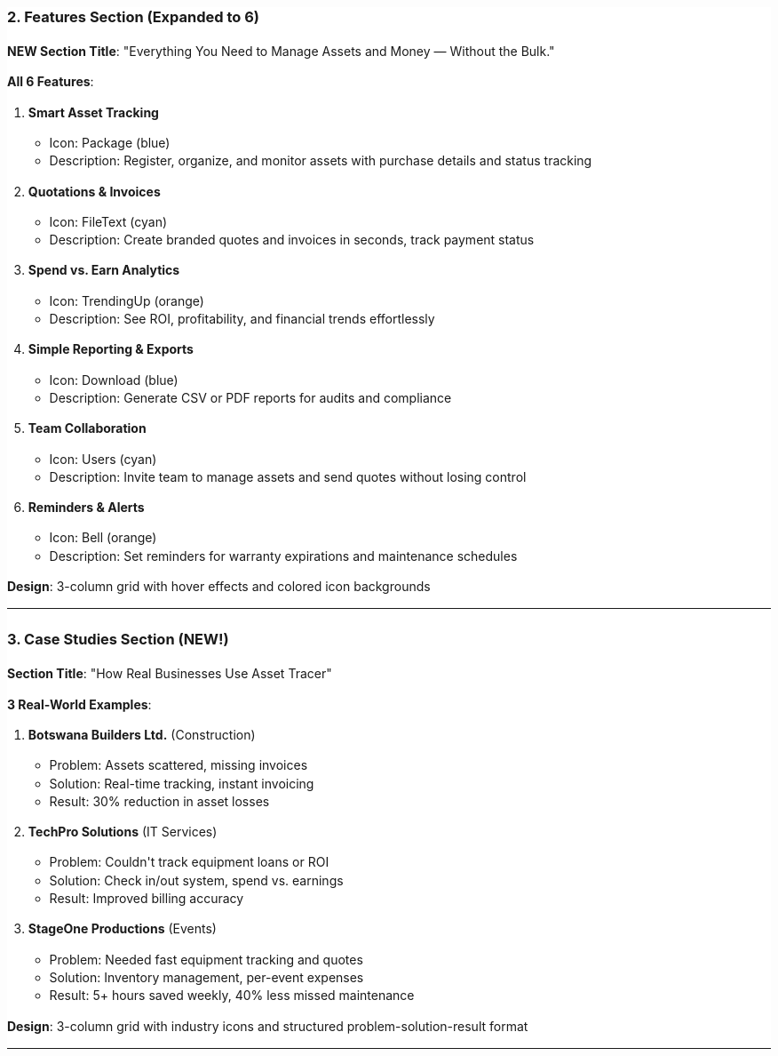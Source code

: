 ### 2. **Features Section** (Expanded to 6)

**NEW Section Title**: "Everything You Need to Manage Assets and Money — Without the Bulk."

**All 6 Features**:

1. **Smart Asset Tracking**
   - Icon: Package (blue)
   - Description: Register, organize, and monitor assets with purchase details and status tracking

2. **Quotations & Invoices**
   - Icon: FileText (cyan)
   - Description: Create branded quotes and invoices in seconds, track payment status

3. **Spend vs. Earn Analytics**
   - Icon: TrendingUp (orange)
   - Description: See ROI, profitability, and financial trends effortlessly

4. **Simple Reporting & Exports**
   - Icon: Download (blue)
   - Description: Generate CSV or PDF reports for audits and compliance

5. **Team Collaboration**
   - Icon: Users (cyan)
   - Description: Invite team to manage assets and send quotes without losing control

6. **Reminders & Alerts**
   - Icon: Bell (orange)
   - Description: Set reminders for warranty expirations and maintenance schedules

**Design**: 3-column grid with hover effects and colored icon backgrounds

---

### 3. **Case Studies Section** (NEW!)

**Section Title**: "How Real Businesses Use Asset Tracer"

**3 Real-World Examples**:

1. **Botswana Builders Ltd.** (Construction)
   - Problem: Assets scattered, missing invoices
   - Solution: Real-time tracking, instant invoicing
   - Result: 30% reduction in asset losses

2. **TechPro Solutions** (IT Services)
   - Problem: Couldn't track equipment loans or ROI
   - Solution: Check in/out system, spend vs. earnings
   - Result: Improved billing accuracy

3. **StageOne Productions** (Events)
   - Problem: Needed fast equipment tracking and quotes
   - Solution: Inventory management, per-event expenses
   - Result: 5+ hours saved weekly, 40% less missed maintenance

**Design**: 3-column grid with industry icons and structured problem-solution-result format

---
